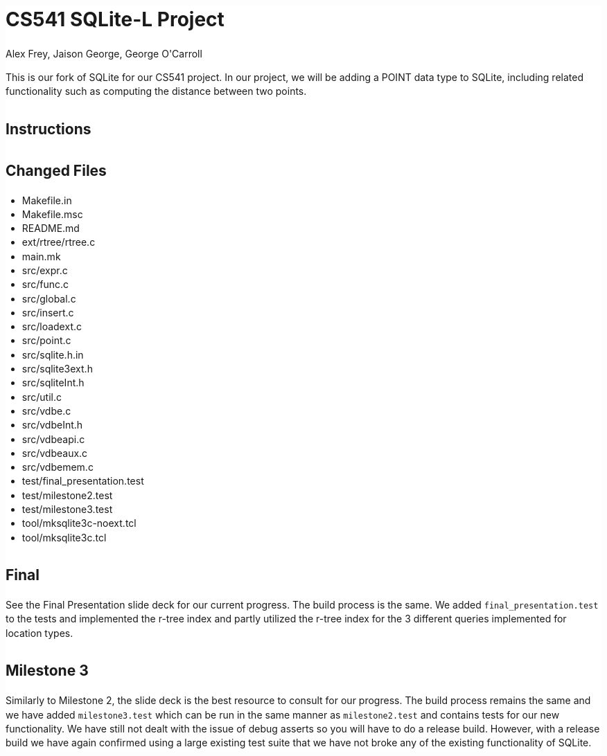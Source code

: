 # CS541 SQLite-L Project

Alex Frey, Jaison George, George O'Carroll

This is our fork of SQLite for our CS541 project. In our project, we will be
adding a POINT data type to SQLite, including related functionality such as
computing the distance between two points.

## Instructions

## Changed Files
* Makefile.in
* Makefile.msc
* README.md
* ext/rtree/rtree.c
* main.mk
* src/expr.c
* src/func.c
* src/global.c
* src/insert.c
* src/loadext.c
* src/point.c
* src/sqlite.h.in
* src/sqlite3ext.h
* src/sqliteInt.h
* src/util.c
* src/vdbe.c
* src/vdbeInt.h
* src/vdbeapi.c
* src/vdbeaux.c
* src/vdbemem.c
* test/final_presentation.test
* test/milestone2.test
* test/milestone3.test
* tool/mksqlite3c-noext.tcl
* tool/mksqlite3c.tcl

## Final
See the Final Presentation slide deck for our current progress. The build process is the same. We added ``final_presentation.test`` to the tests and implemented the r-tree index and partly utilized the r-tree index for the 3 different queries implemented for location types.

## Milestone 3

Similarly to Milestone 2, the slide deck is the best resource to consult for
our progress. The build process remains the same and we have added ``milestone3.test``
which can be run in the same manner as ``milestone2.test`` and contains tests for our
new functionality. We have still not dealt with the issue of debug asserts so
you will have to do a release build. However, with a release build we have again
confirmed using a large existing test suite that we have not broke any of the existing
functionality of SQLite.
